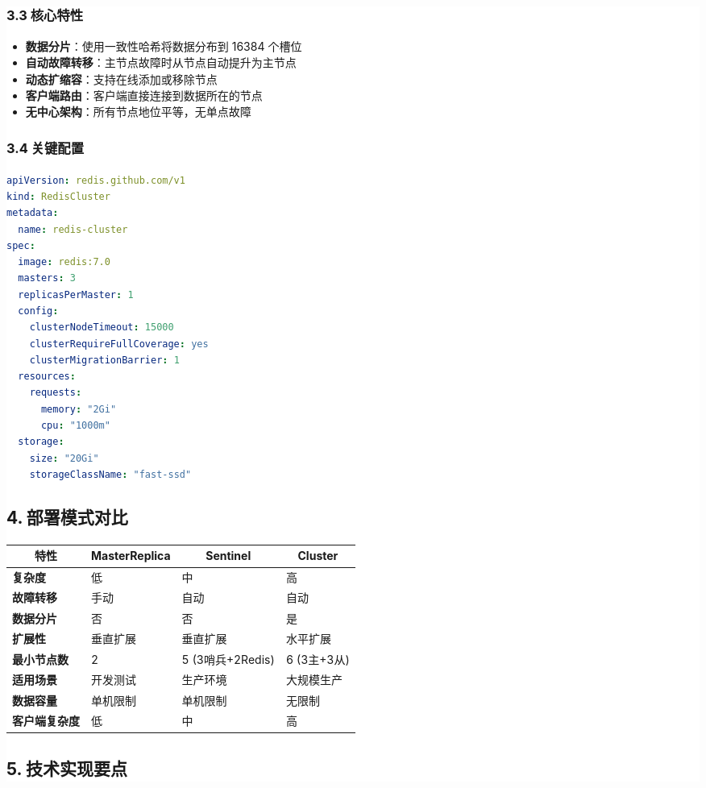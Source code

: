 ### 3.3 核心特性

- **数据分片**：使用一致性哈希将数据分布到 16384 个槽位
- **自动故障转移**：主节点故障时从节点自动提升为主节点
- **动态扩缩容**：支持在线添加或移除节点
- **客户端路由**：客户端直接连接到数据所在的节点
- **无中心架构**：所有节点地位平等，无单点故障

### 3.4 关键配置

```yaml
apiVersion: redis.github.com/v1
kind: RedisCluster
metadata:
  name: redis-cluster
spec:
  image: redis:7.0
  masters: 3
  replicasPerMaster: 1
  config:
    clusterNodeTimeout: 15000
    clusterRequireFullCoverage: yes
    clusterMigrationBarrier: 1
  resources:
    requests:
      memory: "2Gi"
      cpu: "1000m"
  storage:
    size: "20Gi"
    storageClassName: "fast-ssd"
```

## 4. 部署模式对比

| 特性 | MasterReplica | Sentinel | Cluster |
|------|---------------|----------|----------|
| **复杂度** | 低 | 中 | 高 |
| **故障转移** | 手动 | 自动 | 自动 |
| **数据分片** | 否 | 否 | 是 |
| **扩展性** | 垂直扩展 | 垂直扩展 | 水平扩展 |
| **最小节点数** | 2 | 5 (3哨兵+2Redis) | 6 (3主+3从) |
| **适用场景** | 开发测试 | 生产环境 | 大规模生产 |
| **数据容量** | 单机限制 | 单机限制 | 无限制 |
| **客户端复杂度** | 低 | 中 | 高 |

## 5. 技术实现要点

